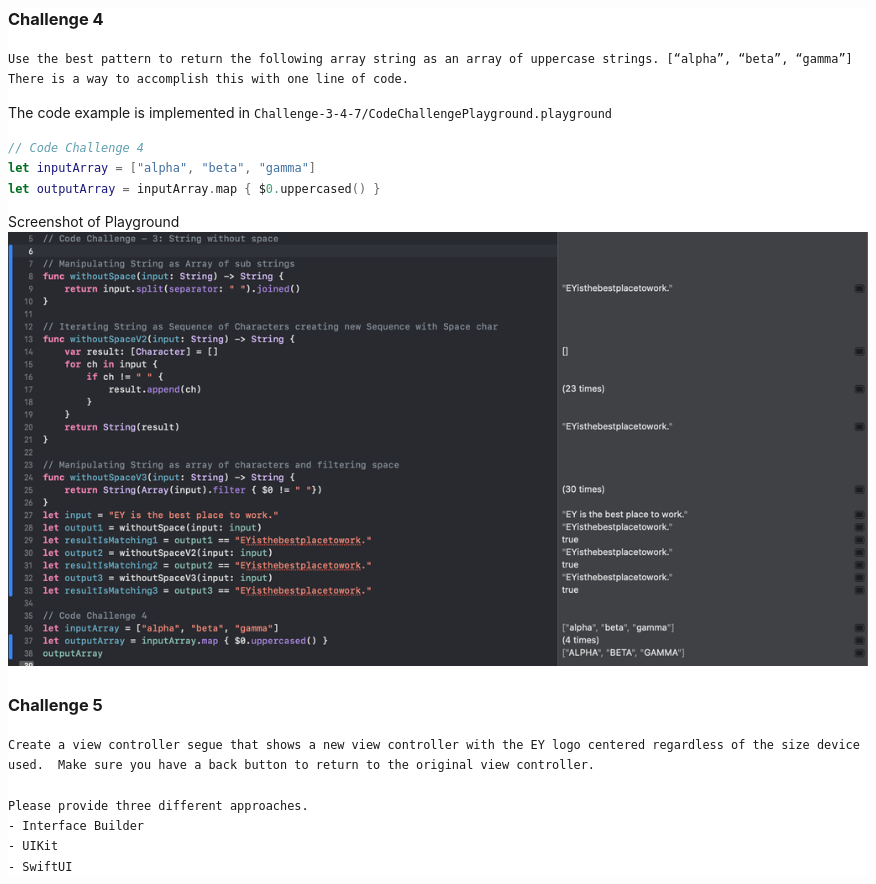 ```swift
```

### Challenge 4

```txt
Use the best pattern to return the following array string as an array of uppercase strings. [“alpha”, “beta”, “gamma”]  There is a way to accomplish this with one line of code.
```

The code example is implemented in `Challenge-3-4-7/CodeChallengePlayground.playground`

```swift
// Code Challenge 4
let inputArray = ["alpha", "beta", "gamma"]
let outputArray = inputArray.map { $0.uppercased() }
```

Screenshot of Playground
![Playground](/assets/Challenge-3-4.png)

### Challenge 5

```txt
Create a view controller segue that shows a new view controller with the EY logo centered regardless of the size device used.  Make sure you have a back button to return to the original view controller.

Please provide three different approaches.
- Interface Builder
- UIKit
- SwiftUI
```
